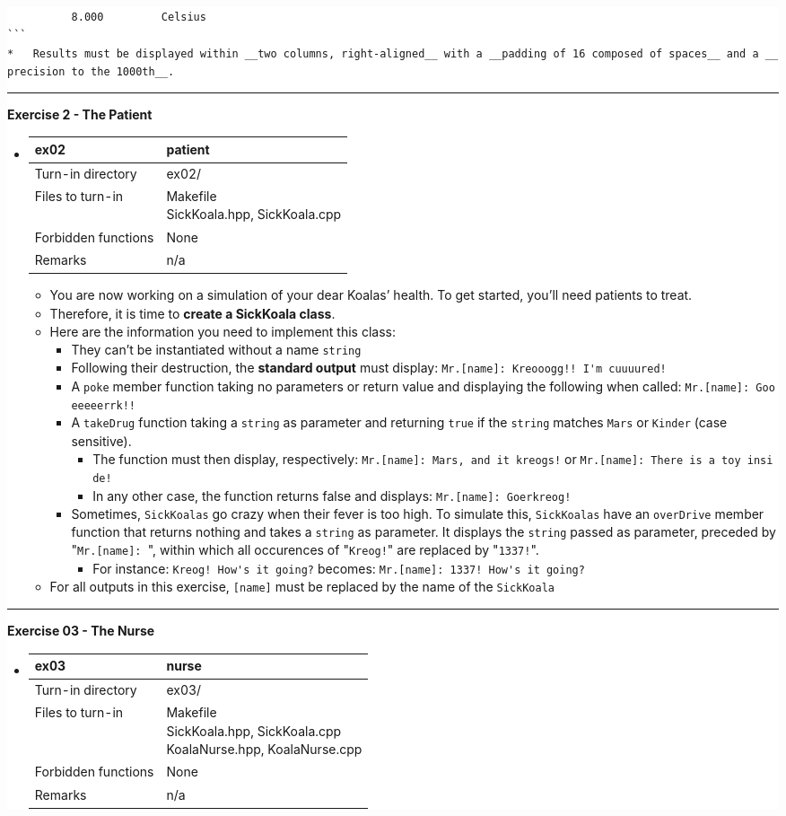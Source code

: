               8.000         Celsius
    ```
    *   Results must be displayed within __two columns, right-aligned__ with a __padding of 16 composed of spaces__ and a __precision to the 1000th__.
___

__Exercise 2 - The Patient__
*   | ex02                  | patient                   |
    | -------               | --------                  |
    | Turn-in directory     | ex02/                     |
    | Files to turn-in      | Makefile<br>SickKoala.hpp, SickKoala.cpp |
    | Forbidden functions   | None                      |
    | Remarks               | n/a                       |

    *   You are now working on a simulation of your dear Koalas’ health.
        To get started, you’ll need patients to treat.
    *   Therefore, it is time to __create a SickKoala class__.
    *   Here are the information you need to implement this class:
        *   They can’t be instantiated without a name `string`
        *   Following their destruction, the __standard output__ must display:
            `Mr.[name]: Kreooogg!! I'm cuuuured!`
        *   A `poke` member function taking no parameters or return value and displaying the following when called:
            `Mr.[name]: Gooeeeeerrk!!`
        *   A `takeDrug` function taking a `string` as parameter and returning `true` if the `string` matches `Mars` or `Kinder` (case sensitive).
            *   The function must then display, respectively:
                `Mr.[name]: Mars, and it kreogs!`
                or
                `Mr.[name]: There is a toy inside!`
            *   In any other case, the function returns false and displays:
                `Mr.[name]: Goerkreog!`
        *   Sometimes, `SickKoalas` go crazy when their fever is too high.
            To simulate this, `SickKoalas` have an `overDrive` member function that returns nothing and takes a `string` as parameter.
            It displays the `string` passed as parameter, preceded by "`Mr.[name]: `", within which all occurences of "`Kreog!`" are replaced by "`1337!`".
            *   For instance:
                `Kreog! How's it going?`
                becomes:
                `Mr.[name]: 1337! How's it going?`
    *   For all outputs in this exercise, `[name]` must be replaced by the name of the `SickKoala`
___

__Exercise 03 - The Nurse__
*   | ex03                  | nurse                     |
    | -------               | --------                  |
    | Turn-in directory     | ex03/                     |
    | Files to turn-in      | Makefile<br>SickKoala.hpp, SickKoala.cpp<br>KoalaNurse.hpp, KoalaNurse.cpp |
    | Forbidden functions   | None                      |
    | Remarks               | n/a                       |
